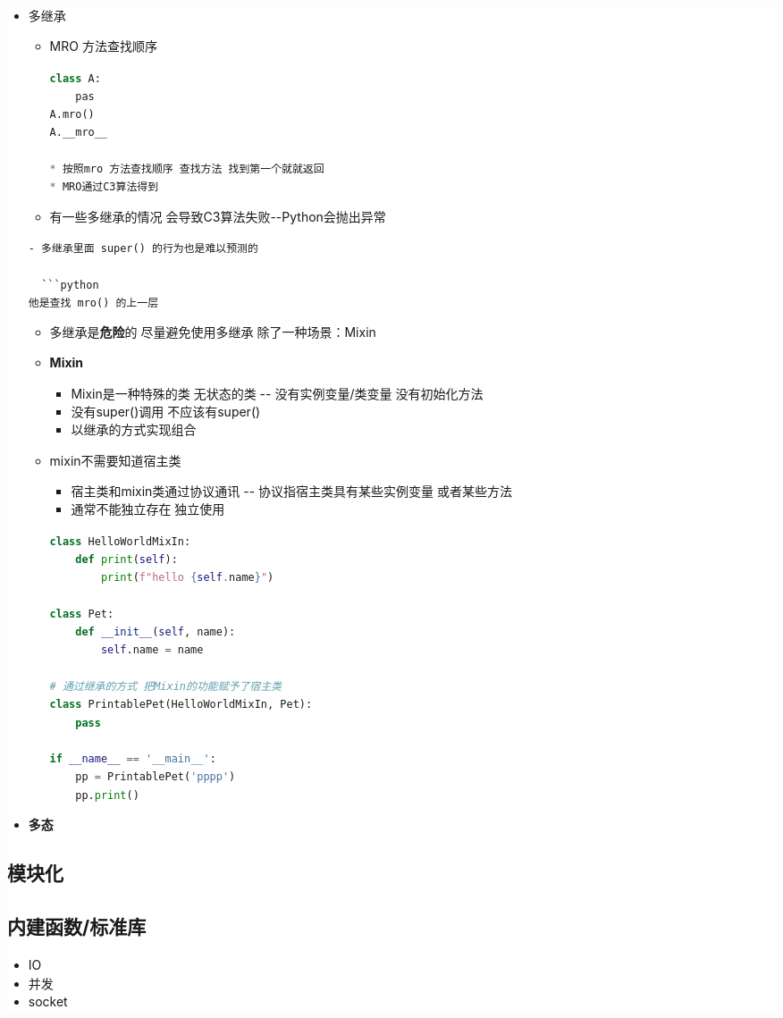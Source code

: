   - 多继承

    - MRO 方法查找顺序 

      ```python
      class A:
          pas
      A.mro()   
      A.__mro__
      
      * 按照mro 方法查找顺序 查找方法 找到第一个就就返回 
      * MRO通过C3算法得到
      ```
    * 有一些多继承的情况 会导致C3算法失败--Python会抛出异常
      ```
      
    ```
    - 多继承里面 super() 的行为也是难以预测的
    
      ```python
    他是查找 mro() 的上一层
      ```

    - 多继承是**危险**的 尽量避免使用多继承 除了一种场景：Mixin

    - **Mixin**
    
      - Mixin是一种特殊的类 无状态的类 -- 没有实例变量/类变量 没有初始化方法
      * 没有super()调用 不应该有super()
      - 以继承的方式实现组合
    - mixin不需要知道宿主类
        - 宿主类和mixin类通过协议通讯 -- 协议指宿主类具有某些实例变量 或者某些方法

      * 通常不能独立存在 独立使用
    
      ```python
      class HelloWorldMixIn:
          def print(self):
              print(f"hello {self.name}")
      
      class Pet:
          def __init__(self, name):
              self.name = name
      
      # 通过继承的方式 把Mixin的功能赋予了宿主类
      class PrintablePet(HelloWorldMixIn, Pet):
          pass
      
      if __name__ == '__main__':
          pp = PrintablePet('pppp')
          pp.print()
      ```

- **多态**

## 模块化

## 内建函数/标准库

- IO
- 并发
- socket





